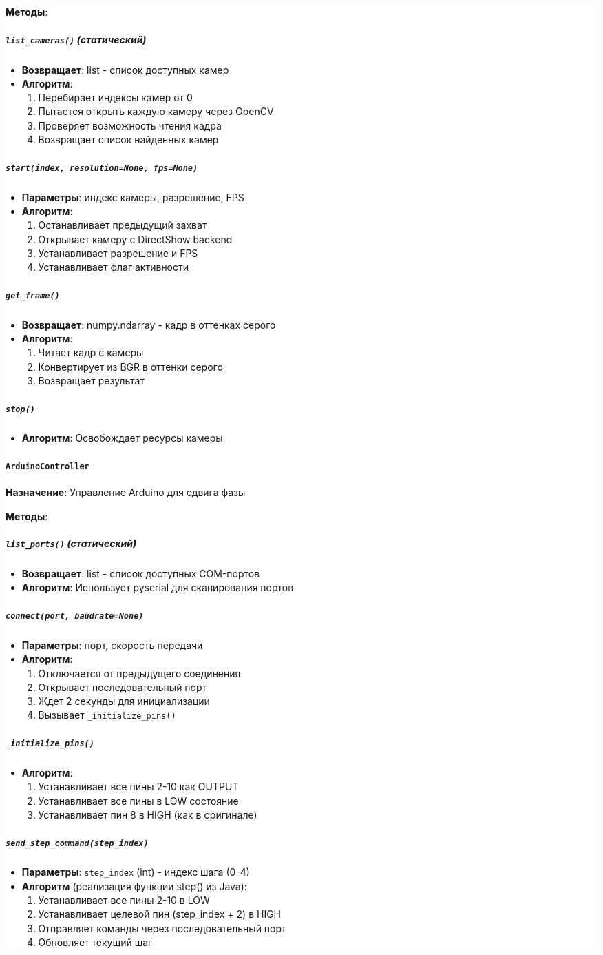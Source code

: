 **Методы**:

##### `list_cameras()` (статический)
- **Возвращает**: list - список доступных камер
- **Алгоритм**:
  1. Перебирает индексы камер от 0
  2. Пытается открыть каждую камеру через OpenCV
  3. Проверяет возможность чтения кадра
  4. Возвращает список найденных камер

##### `start(index, resolution=None, fps=None)`
- **Параметры**: индекс камеры, разрешение, FPS
- **Алгоритм**:
  1. Останавливает предыдущий захват
  2. Открывает камеру с DirectShow backend
  3. Устанавливает разрешение и FPS
  4. Устанавливает флаг активности

##### `get_frame()`
- **Возвращает**: numpy.ndarray - кадр в оттенках серого
- **Алгоритм**:
  1. Читает кадр с камеры
  2. Конвертирует из BGR в оттенки серого
  3. Возвращает результат

##### `stop()`
- **Алгоритм**: Освобождает ресурсы камеры

#### `ArduinoController`
**Назначение**: Управление Arduino для сдвига фазы

**Методы**:

##### `list_ports()` (статический)
- **Возвращает**: list - список доступных COM-портов
- **Алгоритм**: Использует pyserial для сканирования портов

##### `connect(port, baudrate=None)`
- **Параметры**: порт, скорость передачи
- **Алгоритм**:
  1. Отключается от предыдущего соединения
  2. Открывает последовательный порт
  3. Ждет 2 секунды для инициализации
  4. Вызывает `_initialize_pins()`

##### `_initialize_pins()`
- **Алгоритм**:
  1. Устанавливает все пины 2-10 как OUTPUT
  2. Устанавливает все пины в LOW состояние
  3. Устанавливает пин 8 в HIGH (как в оригинале)

##### `send_step_command(step_index)`
- **Параметры**: `step_index` (int) - индекс шага (0-4)
- **Алгоритм** (реализация функции step() из Java):
  1. Устанавливает все пины 2-10 в LOW
  2. Устанавливает целевой пин (step_index + 2) в HIGH
  3. Отправляет команды через последовательный порт
  4. Обновляет текущий шаг
